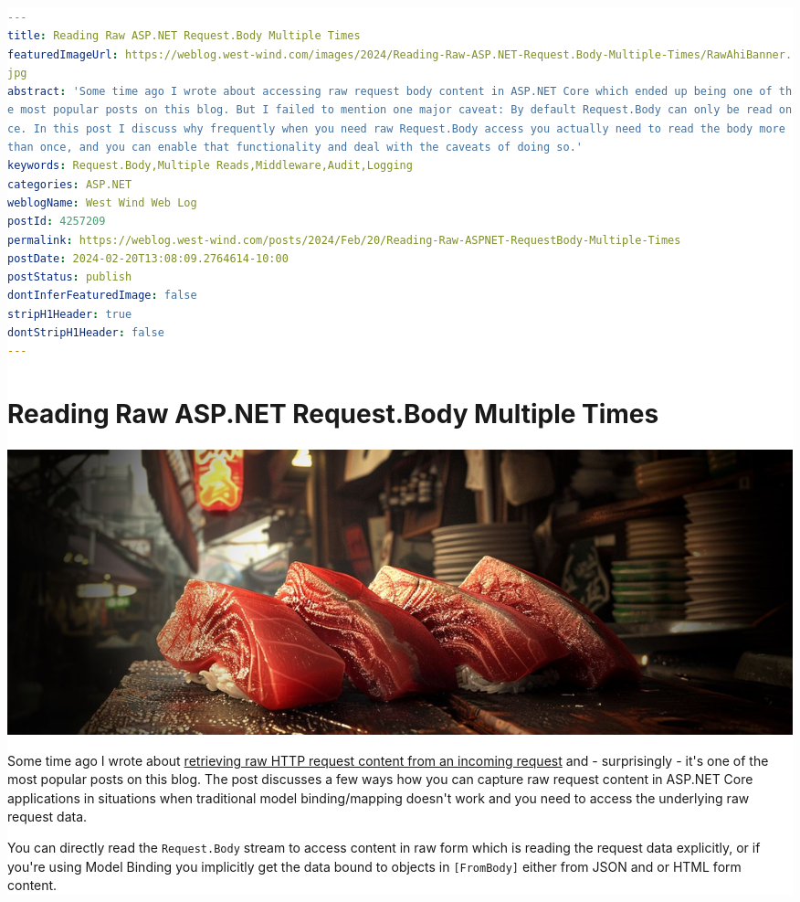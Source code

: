 ```yaml
---
title: Reading Raw ASP.NET Request.Body Multiple Times
featuredImageUrl: https://weblog.west-wind.com/images/2024/Reading-Raw-ASP.NET-Request.Body-Multiple-Times/RawAhiBanner.jpg
abstract: 'Some time ago I wrote about accessing raw request body content in ASP.NET Core which ended up being one of the most popular posts on this blog. But I failed to mention one major caveat: By default Request.Body can only be read once. In this post I discuss why frequently when you need raw Request.Body access you actually need to read the body more than once, and you can enable that functionality and deal with the caveats of doing so.'
keywords: Request.Body,Multiple Reads,Middleware,Audit,Logging
categories: ASP.NET
weblogName: West Wind Web Log
postId: 4257209
permalink: https://weblog.west-wind.com/posts/2024/Feb/20/Reading-Raw-ASPNET-RequestBody-Multiple-Times
postDate: 2024-02-20T13:08:09.2764614-10:00
postStatus: publish
dontInferFeaturedImage: false
stripH1Header: true
dontStripH1Header: false
---
```

# Reading Raw ASP.NET Request.Body Multiple Times

![Raw Ahi Banner](RawAhiBanner.jpg)

Some time ago I wrote about [retrieving raw HTTP request content from an incoming request](https://weblog.west-wind.com/posts/2017/sep/14/accepting-raw-request-body-content-in-aspnet-core-api-controllers) and - surprisingly - it's one of the most popular posts on this blog. The post discusses a few ways how you can capture raw request content in ASP.NET Core applications in situations when traditional model binding/mapping doesn't work and you need to access the underlying raw request data.

You can directly read the `Request.Body` stream to access content in raw form which is reading the request data explicitly, or if you're using Model Binding you implicitly get the data bound to objects in `[FromBody]` either from JSON and or HTML form content. 
